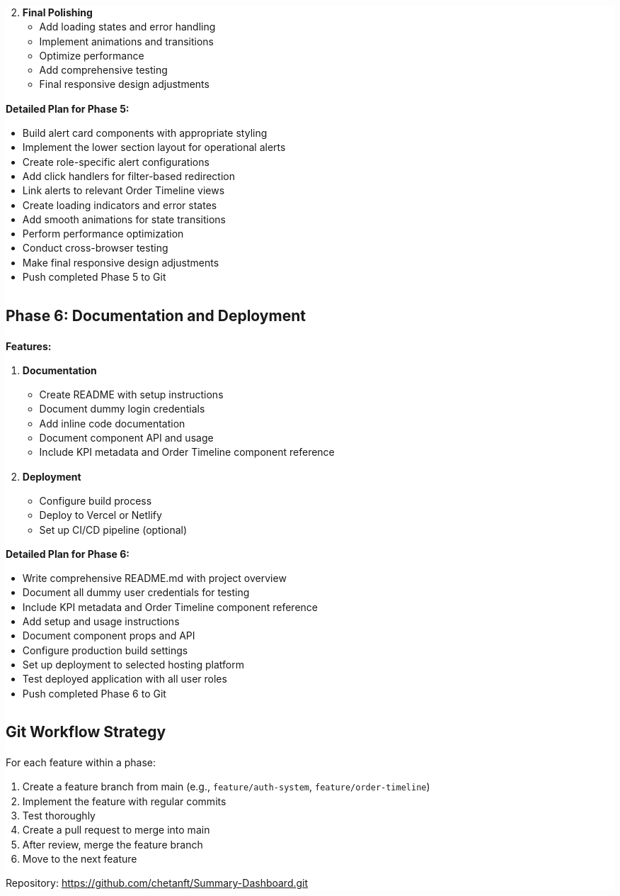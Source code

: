 2. **Final Polishing**
   - Add loading states and error handling
   - Implement animations and transitions
   - Optimize performance
   - Add comprehensive testing
   - Final responsive design adjustments

**Detailed Plan for Phase 5:**
- Build alert card components with appropriate styling
- Implement the lower section layout for operational alerts
- Create role-specific alert configurations
- Add click handlers for filter-based redirection
- Link alerts to relevant Order Timeline views
- Create loading indicators and error states
- Add smooth animations for state transitions
- Perform performance optimization
- Conduct cross-browser testing
- Make final responsive design adjustments
- Push completed Phase 5 to Git

## Phase 6: Documentation and Deployment

**Features:**
1. **Documentation**
   - Create README with setup instructions
   - Document dummy login credentials
   - Add inline code documentation
   - Document component API and usage
   - Include KPI metadata and Order Timeline component reference

2. **Deployment**
   - Configure build process
   - Deploy to Vercel or Netlify
   - Set up CI/CD pipeline (optional)

**Detailed Plan for Phase 6:**
- Write comprehensive README.md with project overview
- Document all dummy user credentials for testing
- Include KPI metadata and Order Timeline component reference
- Add setup and usage instructions
- Document component props and API
- Configure production build settings
- Set up deployment to selected hosting platform
- Test deployed application with all user roles
- Push completed Phase 6 to Git

## Git Workflow Strategy

For each feature within a phase:
1. Create a feature branch from main (e.g., `feature/auth-system`, `feature/order-timeline`)
2. Implement the feature with regular commits
3. Test thoroughly
4. Create a pull request to merge into main
5. After review, merge the feature branch
6. Move to the next feature

Repository: https://github.com/chetanft/Summary-Dashboard.git
